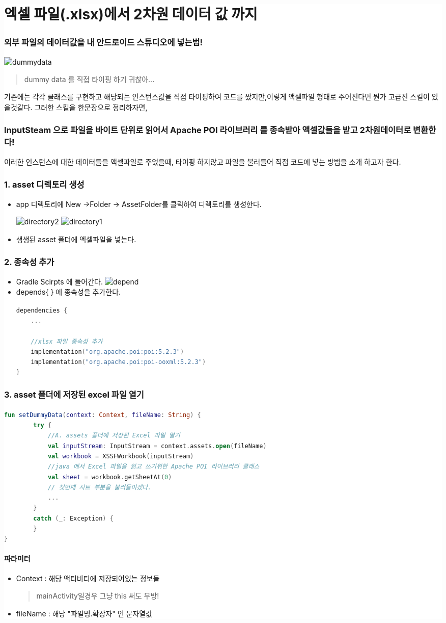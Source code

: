 # 엑셀 파일(.xlsx)에서 2차원 데이터 값 까지
### 외부 파일의 데이터값을 내 안드로이드 스튜디오에 넣는법!
<img width="928" alt="dummydata" src="https://github.com/Ohleesang/AppleMarketApp/assets/148442711/c98441cd-6747-41f4-8330-7b9e33a235f2">

> dummy data 를 직접 타이핑 하기 귀찮아...

기존에는 각각 클래스를 구현하고 해당되는 인스턴스값을 직접 타이핑하여 코드를 짰지만,이렇게 액셀파일 형태로 주어진다면 뭔가 고급진 스킬이 있을것같다. 그러한 스킬을 한문장으로 정리하자면,

### InputSteam 으로 파일을 바이트 단위로 읽어서 Apache POI 라이브러리 를 종속받아 액셀값들을 받고 2차원데이터로 변환한다!

이러한 인스턴스에 대한 데이터들을 액셀파일로 주었을때, 타이핑 하지않고 파일을 불러들어 직접 코드에 넣는 방법을 소개 하고자 한다.

### 1. asset 디렉토리 생성
 - app 디렉토리에 New ->Folder -> AssetFolder를 클릭하여 디렉토리를 생성한다.

   <img width="413" alt="directory2" src="https://github.com/Ohleesang/AppleMarketApp/assets/148442711/bed45b40-61cf-49d0-b24a-a8bd4ec9ebf4">

   <img width="413" alt="directory1" src="https://github.com/Ohleesang/AppleMarketApp/assets/148442711/c0cde84f-ef82-4d64-92e2-0d0f5a8e1552">


 - 생생된 asset 폴더에 엑셀파일을 넣는다.


### 2. 종속성 추가
 - Gradle Scirpts 에 들어간다.
    <img width="403" alt="depend" src="https://github.com/Ohleesang/AppleMarketApp/assets/148442711/20d27357-30b5-4e26-ac39-c728dc824c18">
 - depends{ } 에 종속성을 추가한다.
    ```kotlin
    dependencies {
        ...

        //xlsx 파일 종속성 추가
        implementation("org.apache.poi:poi:5.2.3")
        implementation("org.apache.poi:poi-ooxml:5.2.3")
    }
    ```
### 3. asset 폴더에 저장된 excel 파일 열기

```kotlin
fun setDummyData(context: Context, fileName: String) {
        try {
            //A. assets 폴더에 저장된 Excel 파일 열기
            val inputStream: InputStream = context.assets.open(fileName)
            val workbook = XSSFWorkbook(inputStream)
            //java 에서 Excel 파일을 읽고 쓰기위한 Apache POI 라이브러리 클래스
            val sheet = workbook.getSheetAt(0)
            // 첫번째 시트 부분을 불러들이겠다.
            ...
        }
        catch (_: Exception) {
        }
}
```
#### 파라미터
- Context : 해당 액티비티에 저장되어있는 정보들
    > mainActivity일경우 그냥 this 써도 무방!
- fileName : 해당 "파일명.확장자" 인 문자열값
